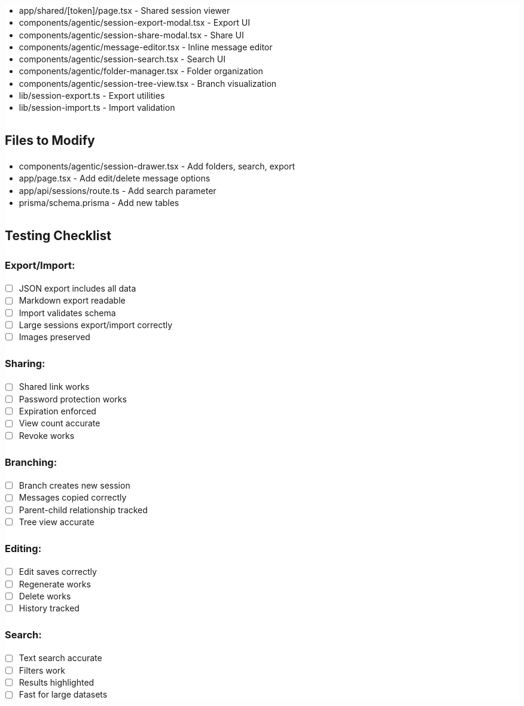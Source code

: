- app/shared/[token]/page.tsx - Shared session viewer
- components/agentic/session-export-modal.tsx - Export UI
- components/agentic/session-share-modal.tsx - Share UI
- components/agentic/message-editor.tsx - Inline message editor
- components/agentic/session-search.tsx - Search UI
- components/agentic/folder-manager.tsx - Folder organization
- components/agentic/session-tree-view.tsx - Branch visualization
- lib/session-export.ts - Export utilities
- lib/session-import.ts - Import validation

## Files to Modify

- components/agentic/session-drawer.tsx - Add folders, search, export
- app/page.tsx - Add edit/delete message options
- app/api/sessions/route.ts - Add search parameter
- prisma/schema.prisma - Add new tables

## Testing Checklist

### Export/Import:
- [ ] JSON export includes all data
- [ ] Markdown export readable
- [ ] Import validates schema
- [ ] Large sessions export/import correctly
- [ ] Images preserved

### Sharing:
- [ ] Shared link works
- [ ] Password protection works
- [ ] Expiration enforced
- [ ] View count accurate
- [ ] Revoke works

### Branching:
- [ ] Branch creates new session
- [ ] Messages copied correctly
- [ ] Parent-child relationship tracked
- [ ] Tree view accurate

### Editing:
- [ ] Edit saves correctly
- [ ] Regenerate works
- [ ] Delete works
- [ ] History tracked

### Search:
- [ ] Text search accurate
- [ ] Filters work
- [ ] Results highlighted
- [ ] Fast for large datasets

